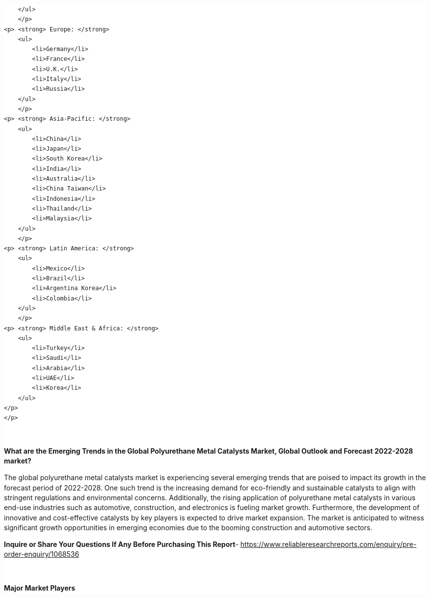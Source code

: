         </ul>
        </p> 
    <p> <strong> Europe: </strong>
        <ul>
            <li>Germany</li>
            <li>France</li>
            <li>U.K.</li>
            <li>Italy</li>
            <li>Russia</li>
        </ul>
        </p> 
    <p> <strong> Asia-Pacific: </strong>
        <ul>
            <li>China</li>
            <li>Japan</li>
            <li>South Korea</li>
            <li>India</li>
            <li>Australia</li>
            <li>China Taiwan</li>
            <li>Indonesia</li>
            <li>Thailand</li>
            <li>Malaysia</li>
        </ul>
        </p> 
    <p> <strong> Latin America: </strong>
        <ul>
            <li>Mexico</li>
            <li>Brazil</li>
            <li>Argentina Korea</li>
            <li>Colombia</li>
        </ul>
        </p> 
    <p> <strong> Middle East & Africa: </strong>
        <ul>
            <li>Turkey</li>
            <li>Saudi</li>
            <li>Arabia</li>
            <li>UAE</li>
            <li>Korea</li>
        </ul>
    </p>
    </p>
<p>&nbsp;</p>
<p><strong>What are the Emerging Trends in the Global Polyurethane Metal Catalysts Market, Global Outlook and Forecast 2022-2028 market?</strong></p>
<p><p>The global polyurethane metal catalysts market is experiencing several emerging trends that are poised to impact its growth in the forecast period of 2022-2028. One such trend is the increasing demand for eco-friendly and sustainable catalysts to align with stringent regulations and environmental concerns. Additionally, the rising application of polyurethane metal catalysts in various end-use industries such as automotive, construction, and electronics is fueling market growth. Furthermore, the development of innovative and cost-effective catalysts by key players is expected to drive market expansion. The market is anticipated to witness significant growth opportunities in emerging economies due to the booming construction and automotive sectors.</p></p>
<p><strong>Inquire or Share Your Questions If Any Before Purchasing This Report</strong>- <a href="https://www.reliableresearchreports.com/enquiry/pre-order-enquiry/1068536">https://www.reliableresearchreports.com/enquiry/pre-order-enquiry/1068536</a></p>
<p>&nbsp;</p>
<p><strong>Major Market Players</strong></p>